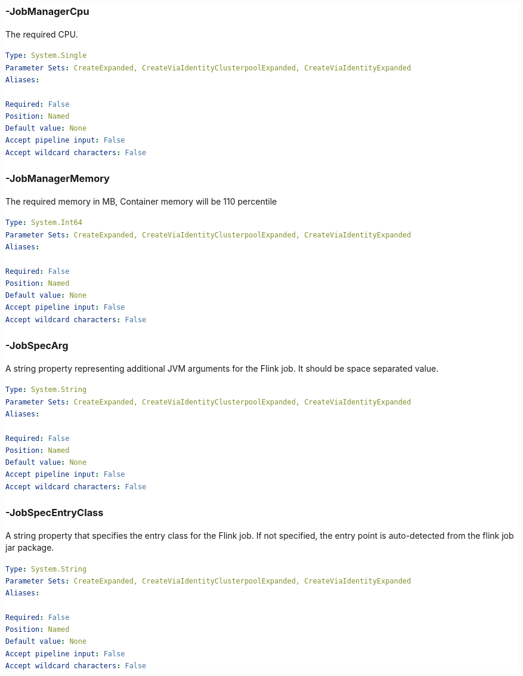### -JobManagerCpu
The required CPU.

```yaml
Type: System.Single
Parameter Sets: CreateExpanded, CreateViaIdentityClusterpoolExpanded, CreateViaIdentityExpanded
Aliases:

Required: False
Position: Named
Default value: None
Accept pipeline input: False
Accept wildcard characters: False
```

### -JobManagerMemory
The required memory in MB, Container memory will be 110 percentile

```yaml
Type: System.Int64
Parameter Sets: CreateExpanded, CreateViaIdentityClusterpoolExpanded, CreateViaIdentityExpanded
Aliases:

Required: False
Position: Named
Default value: None
Accept pipeline input: False
Accept wildcard characters: False
```

### -JobSpecArg
A string property representing additional JVM arguments for the Flink job.
It should be space separated value.

```yaml
Type: System.String
Parameter Sets: CreateExpanded, CreateViaIdentityClusterpoolExpanded, CreateViaIdentityExpanded
Aliases:

Required: False
Position: Named
Default value: None
Accept pipeline input: False
Accept wildcard characters: False
```

### -JobSpecEntryClass
A string property that specifies the entry class for the Flink job.
If not specified, the entry point is auto-detected from the flink job jar package.

```yaml
Type: System.String
Parameter Sets: CreateExpanded, CreateViaIdentityClusterpoolExpanded, CreateViaIdentityExpanded
Aliases:

Required: False
Position: Named
Default value: None
Accept pipeline input: False
Accept wildcard characters: False
```
